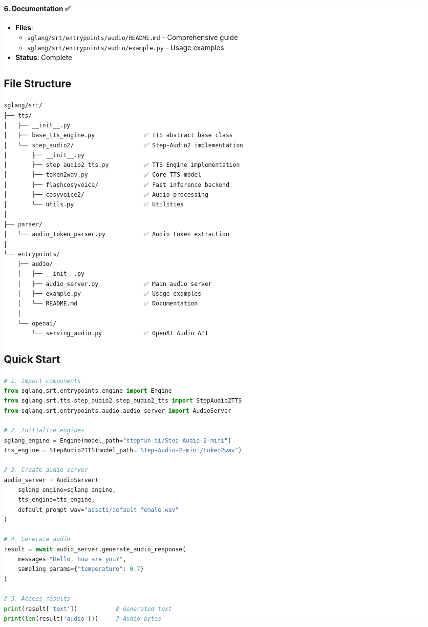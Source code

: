 #### 6. **Documentation** ✅
- **Files**:
  - `sglang/srt/entrypoints/audio/README.md` - Comprehensive guide
  - `sglang/srt/entrypoints/audio/example.py` - Usage examples
- **Status**: Complete

## File Structure

```
sglang/srt/
├── tts/
│   ├── __init__.py
│   ├── base_tts_engine.py              ✅ TTS abstract base class
│   └── step_audio2/                    ✅ Step-Audio2 implementation
│       ├── __init__.py
│       ├── step_audio2_tts.py          ✅ TTS Engine implementation
│       ├── token2wav.py                ✅ Core TTS model
│       ├── flashcosyvoice/             ✅ Fast inference backend
│       ├── cosyvoice2/                 ✅ Audio processing
│       └── utils.py                    ✅ Utilities
│
├── parser/
│   └── audio_token_parser.py           ✅ Audio token extraction
│
└── entrypoints/
    ├── audio/
    │   ├── __init__.py
    │   ├── audio_server.py             ✅ Main audio server
    │   ├── example.py                  ✅ Usage examples
    │   └── README.md                   ✅ Documentation
    │
    └── openai/
        └── serving_audio.py            ✅ OpenAI Audio API
```

## Quick Start

```python
# 1. Import components
from sglang.srt.entrypoints.engine import Engine
from sglang.srt.tts.step_audio2.step_audio2_tts import StepAudio2TTS
from sglang.srt.entrypoints.audio.audio_server import AudioServer

# 2. Initialize engines
sglang_engine = Engine(model_path="stepfun-ai/Step-Audio-2-mini")
tts_engine = StepAudio2TTS(model_path="Step-Audio-2-mini/token2wav")

# 3. Create audio server
audio_server = AudioServer(
    sglang_engine=sglang_engine,
    tts_engine=tts_engine,
    default_prompt_wav="assets/default_female.wav"
)

# 4. Generate audio
result = await audio_server.generate_audio_response(
    messages="Hello, how are you?",
    sampling_params={"temperature": 0.7}
)

# 5. Access results
print(result['text'])           # Generated text
print(len(result['audio']))     # Audio bytes
```